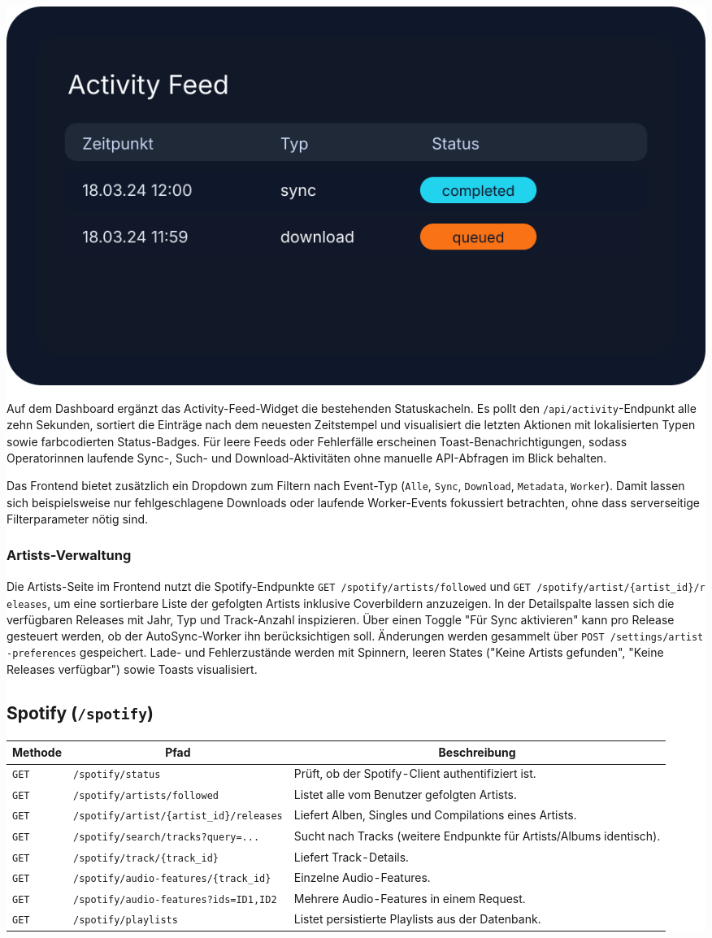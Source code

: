 ![Activity-Feed-Widget](activity-feed-widget.svg)

Auf dem Dashboard ergänzt das Activity-Feed-Widget die bestehenden Statuskacheln. Es pollt den `/api/activity`-Endpunkt alle zehn Sekunden, sortiert die Einträge nach dem neuesten Zeitstempel und visualisiert die letzten Aktionen mit lokalisierten Typen sowie farbcodierten Status-Badges. Für leere Feeds oder Fehlerfälle erscheinen Toast-Benachrichtigungen, sodass Operatorinnen laufende Sync-, Such- und Download-Aktivitäten ohne manuelle API-Abfragen im Blick behalten.

Das Frontend bietet zusätzlich ein Dropdown zum Filtern nach Event-Typ (`Alle`, `Sync`, `Download`, `Metadata`, `Worker`). Damit lassen sich beispielsweise nur fehlgeschlagene Downloads oder laufende Worker-Events fokussiert betrachten, ohne dass serverseitige Filterparameter nötig sind.

### Artists-Verwaltung

Die Artists-Seite im Frontend nutzt die Spotify-Endpunkte `GET /spotify/artists/followed` und `GET /spotify/artist/{artist_id}/releases`, um eine sortierbare Liste der gefolgten Artists inklusive Coverbildern anzuzeigen. In der Detailspalte lassen sich die verfügbaren Releases mit Jahr, Typ und Track-Anzahl inspizieren. Über einen Toggle "Für Sync aktivieren" kann pro Release gesteuert werden, ob der AutoSync-Worker ihn berücksichtigen soll. Änderungen werden gesammelt über `POST /settings/artist-preferences` gespeichert. Lade- und Fehlerzustände werden mit Spinnern, leeren States ("Keine Artists gefunden", "Keine Releases verfügbar") sowie Toasts visualisiert.

## Spotify (`/spotify`)

| Methode | Pfad | Beschreibung |
| --- | --- | --- |
| `GET` | `/spotify/status` | Prüft, ob der Spotify-Client authentifiziert ist. |
| `GET` | `/spotify/artists/followed` | Listet alle vom Benutzer gefolgten Artists. |
| `GET` | `/spotify/artist/{artist_id}/releases` | Liefert Alben, Singles und Compilations eines Artists. |
| `GET` | `/spotify/search/tracks?query=...` | Sucht nach Tracks (weitere Endpunkte für Artists/Albums identisch). |
| `GET` | `/spotify/track/{track_id}` | Liefert Track-Details. |
| `GET` | `/spotify/audio-features/{track_id}` | Einzelne Audio-Features. |
| `GET` | `/spotify/audio-features?ids=ID1,ID2` | Mehrere Audio-Features in einem Request. |
| `GET` | `/spotify/playlists` | Listet persistierte Playlists aus der Datenbank. |